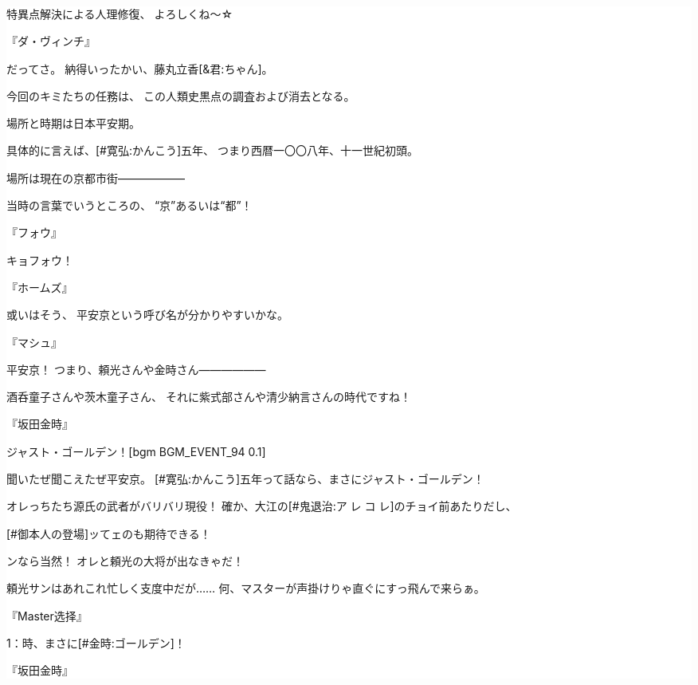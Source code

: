 特異点解決による人理修復、
よろしくね～☆

『ダ・ヴィンチ』

だってさ。
納得いったかい、藤丸立香[&君:ちゃん]。

今回のキミたちの任務は、
この人類史黒点の調査および消去となる。

場所と時期は日本平安期。

具体的に言えば、[#寛弘:かんこう]五年、
つまり西暦一〇〇八年、十一世紀初頭。

場所は現在の京都市街——————

当時の言葉でいうところの、
“京”あるいは“都”！

『フォウ』

キョフォウ！

『ホームズ』

或いはそう、
平安京という呼び名が分かりやすいかな。

『マシュ』

平安京！
つまり、頼光さんや金時さん——————

酒呑童子さんや茨木童子さん、
それに紫式部さんや清少納言さんの時代ですね！

『坂田金時』

ジャスト・ゴールデン！[bgm BGM_EVENT_94 0.1]

聞いたぜ聞こえたぜ平安京。
[#寛弘:かんこう]五年って話なら、まさにジャスト・ゴールデン！

オレっちたち源氏の武者がバリバリ現役！
確か、大江の[#鬼退治:ア レ コ レ]のチョイ前あたりだし、

[#御本人の登場]ッてェのも期待できる！

ンなら当然！
オレと頼光の大将が出なきゃだ！

頼光サンはあれこれ忙しく支度中だが……
何、マスターが声掛けりゃ直ぐにすっ飛んで来らぁ。

『Master选择』

1：時、まさに[#金時:ゴールデン]！

『坂田金時』
